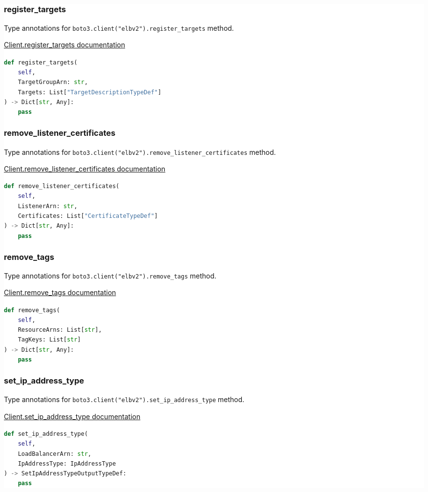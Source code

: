 ### register_targets

Type annotations for `boto3.client("elbv2").register_targets` method.

[Client.register_targets documentation](https://boto3.amazonaws.com/v1/documentation/api/latest/reference/services/elbv2.html#ElasticLoadBalancingv2.Client.register_targets)

```python
def register_targets(
    self,
    TargetGroupArn: str,
    Targets: List["TargetDescriptionTypeDef"]
) -> Dict[str, Any]:
    pass
```

### remove_listener_certificates

Type annotations for `boto3.client("elbv2").remove_listener_certificates` method.

[Client.remove_listener_certificates documentation](https://boto3.amazonaws.com/v1/documentation/api/latest/reference/services/elbv2.html#ElasticLoadBalancingv2.Client.remove_listener_certificates)

```python
def remove_listener_certificates(
    self,
    ListenerArn: str,
    Certificates: List["CertificateTypeDef"]
) -> Dict[str, Any]:
    pass
```

### remove_tags

Type annotations for `boto3.client("elbv2").remove_tags` method.

[Client.remove_tags documentation](https://boto3.amazonaws.com/v1/documentation/api/latest/reference/services/elbv2.html#ElasticLoadBalancingv2.Client.remove_tags)

```python
def remove_tags(
    self,
    ResourceArns: List[str],
    TagKeys: List[str]
) -> Dict[str, Any]:
    pass
```

### set_ip_address_type

Type annotations for `boto3.client("elbv2").set_ip_address_type` method.

[Client.set_ip_address_type documentation](https://boto3.amazonaws.com/v1/documentation/api/latest/reference/services/elbv2.html#ElasticLoadBalancingv2.Client.set_ip_address_type)

```python
def set_ip_address_type(
    self,
    LoadBalancerArn: str,
    IpAddressType: IpAddressType
) -> SetIpAddressTypeOutputTypeDef:
    pass
```
